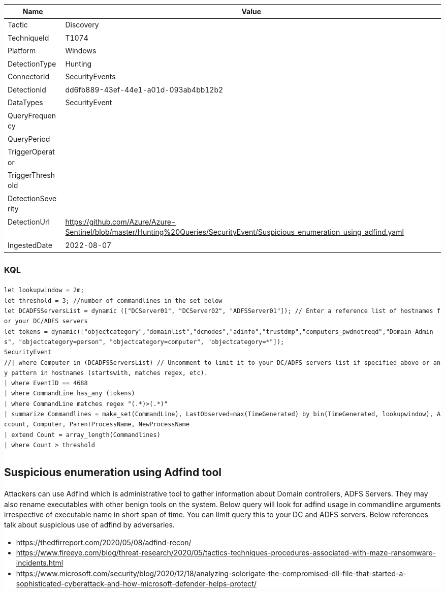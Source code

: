 |Name | Value |
| --- | --- |
|Tactic | Discovery|
|TechniqueId | T1074|
|Platform | Windows|
|DetectionType | Hunting |
|ConnectorId | SecurityEvents |
|DetectionId | dd6fb889-43ef-44e1-a01d-093ab4bb12b2 |
|DataTypes | SecurityEvent |
|QueryFrequency |  |
|QueryPeriod |  |
|TriggerOperator |  |
|TriggerThreshold |  |
|DetectionSeverity |  |
|DetectionUrl | https://github.com/Azure/Azure-Sentinel/blob/master/Hunting%20Queries/SecurityEvent/Suspicious_enumeration_using_adfind.yaml |
|IngestedDate | 2022-08-07 |

### KQL
```kql
let lookupwindow = 2m;
let threshold = 3; //number of commandlines in the set below
let DCADFSServersList = dynamic (["DCServer01", "DCServer02", "ADFSServer01"]); // Enter a reference list of hostnames for your DC/ADFS servers
let tokens = dynamic(["objectcategory","domainlist","dcmodes","adinfo","trustdmp","computers_pwdnotreqd","Domain Admins", "objectcategory=person", "objectcategory=computer", "objectcategory=*"]);
SecurityEvent
//| where Computer in (DCADFSServersList) // Uncomment to limit it to your DC/ADFS servers list if specified above or any pattern in hostnames (startswith, matches regex, etc).
| where EventID == 4688
| where CommandLine has_any (tokens)
| where CommandLine matches regex "(.*)>(.*)"
| summarize Commandlines = make_set(CommandLine), LastObserved=max(TimeGenerated) by bin(TimeGenerated, lookupwindow), Account, Computer, ParentProcessName, NewProcessName
| extend Count = array_length(Commandlines)
| where Count > threshold

```

## Suspicious enumeration using Adfind tool

Attackers can use Adfind which is administrative tool to gather information about Domain controllers, ADFS Servers. They may also rename executables with other benign tools on the system.
Below query will look for adfind usage in commandline arguments irrespective of executable name in short span of time. You can limit query this to your DC and ADFS servers.
Below references talk about suspicious use of adfind by adversaries.
- https://thedfirreport.com/2020/05/08/adfind-recon/
- https://www.fireeye.com/blog/threat-research/2020/05/tactics-techniques-procedures-associated-with-maze-ransomware-incidents.html
- https://www.microsoft.com/security/blog/2020/12/18/analyzing-solorigate-the-compromised-dll-file-that-started-a-sophisticated-cyberattack-and-how-microsoft-defender-helps-protect/
